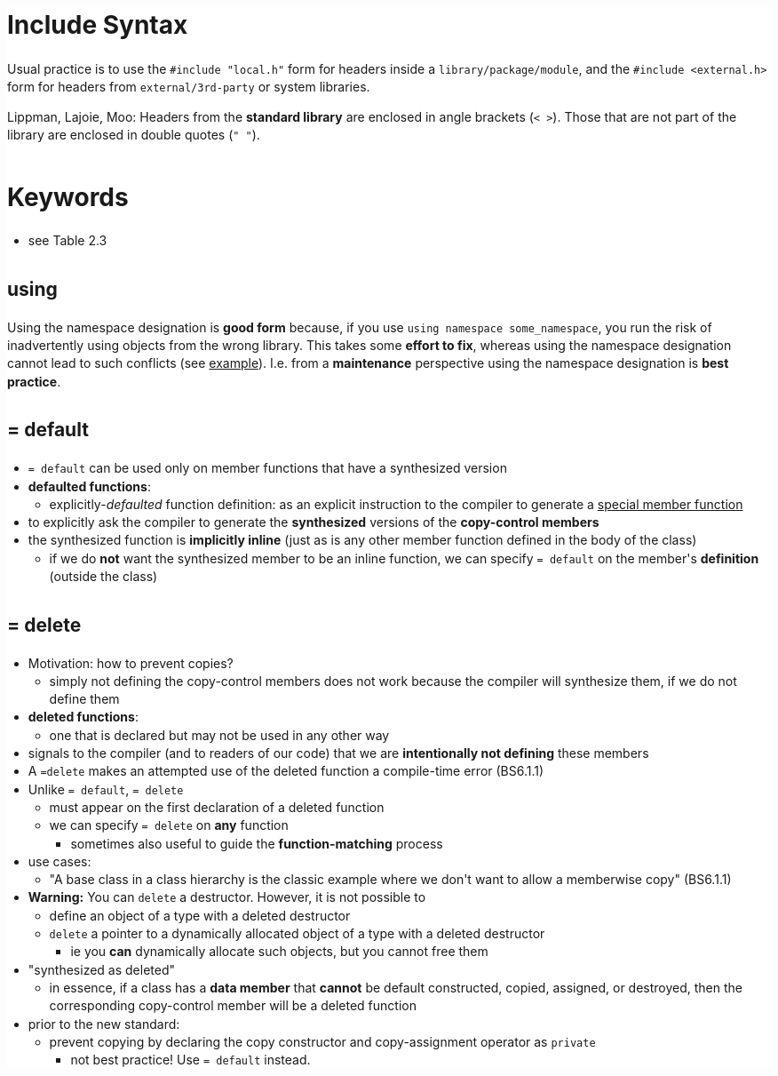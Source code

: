 # Include Syntax

Usual practice is to use the `#include "local.h"` form for headers inside a `library/package/module`, and the `#include <external.h>` form for headers from `external/3rd-party` or system libraries.

Lippman, Lajoie, Moo: Headers from the **standard library** are enclosed in angle brackets (`< >`). Those that are not part of the library are enclosed in double quotes (`" "`).

# Keywords

- see Table 2.3

## using

Using the namespace designation is **good form** because, if you use `using namespace some_namespace`, you run the risk of inadvertently using objects from the wrong library. This takes some **effort to fix**, whereas using the namespace designation cannot lead to such conflicts (see [example](https://stackoverflow.com/a/1452738)). I.e. from a **maintenance** perspective using the namespace designation is **best practice**.

## = default

- `= default` can be used only on member functions that have a synthesized version
- **defaulted functions**:
  - explicitly-*defaulted* function definition: as an explicit instruction to the compiler to generate a [special member function](#special-member-function)
- to explicitly ask the compiler to generate the **synthesized** versions of the **copy-control members**
- the synthesized function is **implicitly inline** (just as is any other member function defined in the body of the class)
  - if we do **not** want the synthesized member to be an inline function, we can specify `= default` on the member's **definition** (outside the class)

## = delete

- Motivation: how to prevent copies?
  - simply not defining the copy-control members does not work because the compiler will synthesize them, if we do not define them
- **deleted functions**:
  - one that is declared but may not be used in any other way
- signals to the compiler (and to readers of our code) that we are **intentionally not defining** these members
- A `=delete` makes an attempted use of the deleted function a compile-time error (BS6.1.1)
- Unlike `= default`, `= delete` 
  - must appear on the first declaration of a deleted function
  - we can specify `= delete` on **any** function
    - sometimes also useful to guide the **function-matching** process
- use cases:
  - "A base class in a class hierarchy is the classic example where we don't want to allow a memberwise copy" (BS6.1.1)
- **Warning:** You can `delete` a destructor. However, it is not possible to
  - define an object of a type with a deleted destructor
  - `delete` a pointer to a dynamically allocated object of a type with a deleted destructor
    - ie you **can** dynamically allocate such objects, but you cannot free them
- "synthesized as deleted"
  - in essence, if a class has a **data member** that **cannot** be default constructed, copied, assigned, or destroyed, then the corresponding copy-control member will be a deleted function
- prior to the new standard: 
  - prevent copying by declaring the copy constructor and copy-assignment operator as `private`
    - not best practice! Use `= default` instead.
